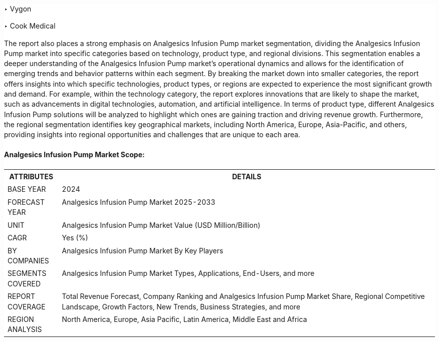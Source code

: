 ‣ Vygon

‣ Cook Medical

The report also places a strong emphasis on Analgesics Infusion Pump market segmentation, dividing the Analgesics Infusion Pump market into specific categories based on technology, product type, and regional divisions. This segmentation enables a deeper understanding of the Analgesics Infusion Pump market’s operational dynamics and allows for the identification of emerging trends and behavior patterns within each segment. By breaking the market down into smaller categories, the report offers insights into which specific technologies, product types, or regions are expected to experience the most significant growth and demand. For example, within the technology category, the report explores innovations that are likely to shape the market, such as advancements in digital technologies, automation, and artificial intelligence. In terms of product type, different Analgesics Infusion Pump solutions will be analyzed to highlight which ones are gaining traction and driving revenue growth. Furthermore, the regional segmentation identifies key geographical markets, including North America, Europe, Asia-Pacific, and others, providing insights into regional opportunities and challenges that are unique to each area.

<h4>Analgesics Infusion Pump Market Scope:</h4>
<table>
<tr>
<th>ATTRIBUTES</th>
<th>DETAILS</th>
</tr>
<tr>
<td>BASE YEAR</td>
<td>2024</td>
</tr>
<tr>
<td>FORECAST YEAR</td>
<td>Analgesics Infusion Pump Market 2025-2033</td>
</tr>
<tr>
<td>UNIT</td>
<td>Analgesics Infusion Pump Market Value (USD Million/Billion)</td>
<tr>
<td>CAGR</td>
<td>Yes (%)</td>
</tr>
</tr>
<tr>
<td>BY COMPANIES</td>
<td>Analgesics Infusion Pump Market By Key Players</td>
</tr>
<tr>
<td>SEGMENTS COVERED</td>
<td>Analgesics Infusion Pump Market Types, Applications, End-Users, and more</td>
</tr>
<tr>
<td>REPORT COVERAGE</td>
<td>Total Revenue Forecast, Company Ranking and Analgesics Infusion Pump Market Share, Regional Competitive Landscape, Growth Factors, New Trends, Business Strategies, and more</td>
</tr>
<tr>
<td>REGION ANALYSIS</td>
<td>North America, Europe, Asia Pacific, Latin America, Middle East and Africa</td>
</tr>
</table>
